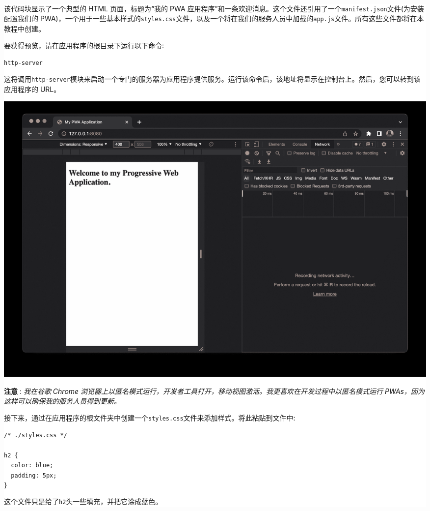 该代码块显示了一个典型的 HTML 页面，标题为“我的 PWA 应用程序”和一条欢迎消息。这个文件还引用了一个`manifest.json`文件(为安装配置我们的 PWA)，一个用于一些基本样式的`styles.css`文件，以及一个将在我们的服务人员中加载的`app.js`文件。所有这些文件都将在本教程中创建。

要获得预览，请在应用程序的根目录下运行以下命令:

```
http-server 
```

这将调用`http-server`模块来启动一个专门的服务器为应用程序提供服务。运行该命令后，该地址将显示在控制台上。然后，您可以转到该应用程序的 URL。

![Application Home Page](img/24fca91602ab220ce9e3196a086beb6a.png)

**注意** : *我在谷歌 Chrome 浏览器上以匿名模式运行，开发者工具打开，移动视图激活。我更喜欢在开发过程中以匿名模式运行 PWAs，因为这样可以确保我的服务人员得到更新。*

接下来，通过在应用程序的根文件夹中创建一个`styles.css`文件来添加样式。将此粘贴到文件中:

```
/* ./styles.css */

h2 {
  color: blue;
  padding: 5px;
} 
```

这个文件只是给了`h2`头一些填充，并把它涂成蓝色。

